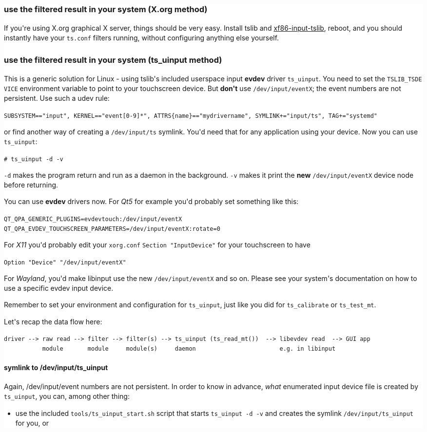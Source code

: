 ### use the filtered result in your system (X.org method)
If you're using X.org graphical X server, things should be very easy. Install
tslib and [xf86-input-tslib](https://github.com/merge/xf86-input-tslib),
reboot, and you should instantly have your `ts.conf` filters running, without
configuring anything else yourself.

### use the filtered result in your system (ts_uinput method)
This is a generic solution for Linux  - using tslib's included userspace input
**evdev** driver `ts_uinput`. You need to set the `TSLIB_TSDEVICE` environment
variable to point to your touchscreen device. But __don't__ use `/dev/input/eventX`;
the event numbers are not persistent. Use such a udev rule:

    SUBSYSTEM=="input", KERNEL=="event[0-9]*", ATTRS{name}=="mydrivername", SYMLINK+="input/ts", TAG+="systemd"

or find another way of creating a `/dev/input/ts` symlink. You'd need that for any
application using your device. Now you can use `ts_uinput`:

    # ts_uinput -d -v

`-d` makes the program return and run as a daemon in the background. `-v` makes
it print the __new__ `/dev/input/eventX` device node before returning.

You can use **evdev** drivers now. For *Qt5* for example you'd
probably set something like this:

    QT_QPA_GENERIC_PLUGINS=evdevtouch:/dev/input/eventX
    QT_QPA_EVDEV_TOUCHSCREEN_PARAMETERS=/dev/input/eventX:rotate=0

For *X11* you'd probably edit your `xorg.conf` `Section "InputDevice"` for your
touchscreen to have

    Option "Device" "/dev/input/eventX"

For *Wayland*, you'd make libinput use the new `/dev/input/eventX` and so on.
Please see your system's documentation on how to use a specific evdev input device.

Remember to set your environment and configuration for `ts_uinput`, just like you
did for `ts_calibrate` or `ts_test_mt`.

Let's recap the data flow here:

    driver --> raw read --> filter --> filter(s) --> ts_uinput (ts_read_mt())  --> libevdev read  --> GUI app
               module       module     module(s)     daemon                        e.g. in libinput

#### symlink to /dev/input/ts_uinput
Again, /dev/input/event numbers are not persistent. In order to know in advance,
*what* enumerated input device file is created by `ts_uinput`, you can, among
other thing:

* use the included `tools/ts_uinput_start.sh` script that starts
  `ts_uinput -d -v` and creates the symlink `/dev/input/ts_uinput` for you, or
